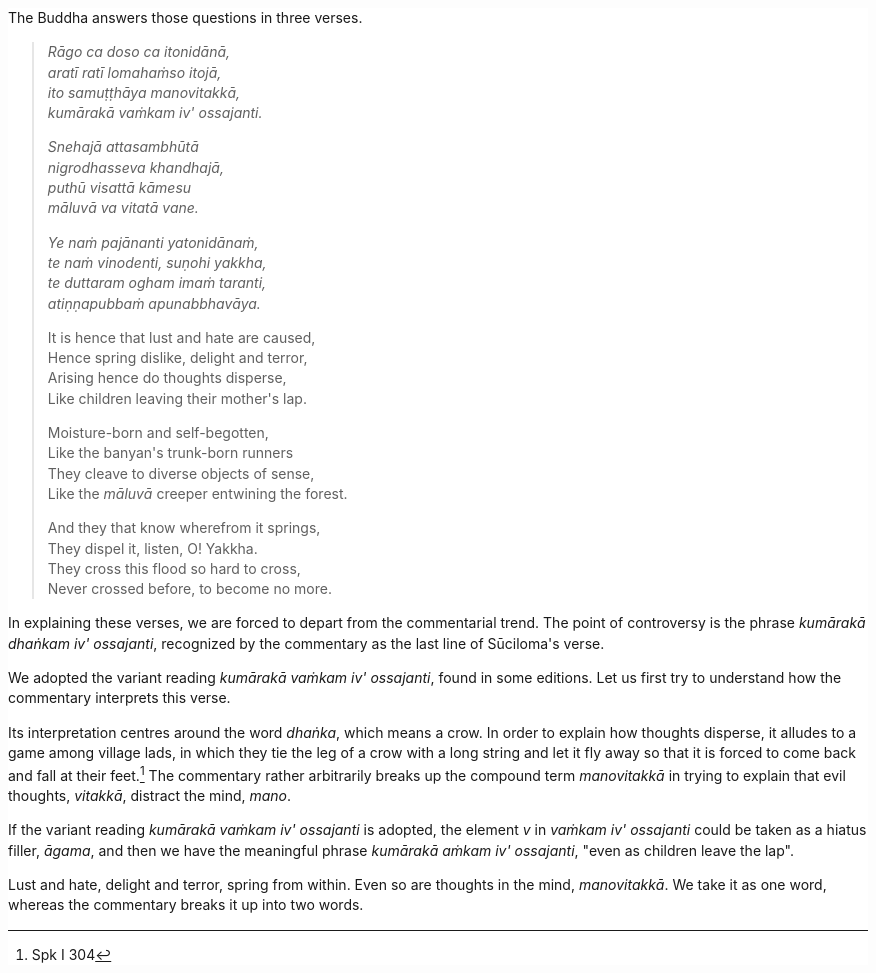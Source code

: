 The Buddha answers those questions in three verses.

> *Rāgo ca doso ca itonidānā,* \
> *aratī ratī lomahaṁso itojā,* \
> *ito samuṭṭhāya manovitakkā,* \
> *kumārakā vaṁkam iv' ossajanti.*
>
> *Snehajā attasambhūtā* \
> *nigrodhasseva khandhajā,* \
> *puthū visattā kāmesu* \
> *māluvā va vitatā vane.*
>
> *Ye naṁ pajānanti yatonidānaṁ,* \
> *te naṁ vinodenti, suṇohi yakkha,* \
> *te duttaram ogham imaṁ taranti,* \
> *atiṇṇapubbaṁ apunabbhavāya.*
>
> It is hence that lust and hate are caused, \
> Hence spring dislike, delight and terror, \
> Arising hence do thoughts disperse, \
> Like children leaving their mother's lap.
>
> Moisture-born and self-begotten, \
> Like the banyan's trunk-born runners \
> They cleave to diverse objects of sense, \
> Like the *māluvā* creeper entwining the forest.
>
> And they that know wherefrom it springs, \
> They dispel it, listen, O! Yakkha. \
> They cross this flood so hard to cross, \
> Never crossed before, to become no more.

In explaining these verses, we are forced to depart from the commentarial trend.
The point of controversy is the phrase *kumārakā dhaṅkam iv' ossajanti*,
recognized by the commentary as the last line of Sūciloma's verse.

We adopted the variant reading *kumārakā vaṁkam iv' ossajanti*, found in some
editions. Let us first try to understand how the commentary interprets this
verse.

Its interpretation centres around the word *dhaṅka*, which means a crow. In
order to explain how thoughts disperse, it alludes to a game among village lads,
in which they tie the leg of a crow with a long string and let it fly away so
that it is forced to come back and fall at their feet.[^fn897] The commentary
rather arbitrarily breaks up the compound term *manovitakkā* in trying to
explain that evil thoughts, *vitakkā*, distract the mind, *mano*.

If the variant reading *kumārakā vaṁkam iv' ossajanti* is adopted, the element
*v* in *vaṁkam iv' ossajanti* could be taken as a hiatus filler, *āgama*, and
then we have the meaningful phrase *kumārakā aṁkam iv' ossajanti*, "even as
children leave the lap".

Lust and hate, delight and terror, spring from within. Even so are thoughts in
the mind, *manovitakkā*. We take it as one word, whereas the commentary breaks
it up into two words.


[^fn870]: [MN 64 / M I 436](https://suttacentral.net/mn64/pli/ms), *Mahāmālunkyasutta*
[^fn871]: [Ud 1.1-3 / Ud 1](https://suttacentral.net/ud1.1/pli/ms)-2, *Bodhivagga*
[^fn872]: [AN 6.55 / A III 378](https://suttacentral.net/an6.55/pli/ms), *Soṇasutta*
[^fn873]: [Snp 3.12 / Sn 734](https://suttacentral.net/snp3.12/pli/ms), *Dvāyatanānupassanasutta*
[^fn874]: [Snp 4.11 / Sn 873](https://suttacentral.net/snp4.11/pli/ms), *Kalahavivādasutta*
[^fn875]: [Snp 4.11 / Sn 871](https://suttacentral.net/snp4.11/pli/ms), *Kalahavivādasutta*
[^fn876]: [DN 33 / D III 217](https://suttacentral.net/dn33/pli/ms), *Saṅgītisutta*
[^fn877]: [SN 1.23 / S I 13](https://suttacentral.net/sn1.23/pli/ms), *Jaṭāsutta*, see *Sermon 1*
[^fn878]: See *Sermon 12*
[^fn879]: [MN 18 / M I 109](https://suttacentral.net/mn18/pli/ms), *Madhupiṇḍikasutta*
[^fn880]: [Snp 4.2 / Sn 779](https://suttacentral.net/snp4.2/pli/ms), *Guhaṭṭhakasutta*
[^fn881]: [MN 43 / M I 298](https://suttacentral.net/mn43/pli/ms), *Mahāvedallasutta*
[^fn882]: [Snp 4.9 / Sn 847](https://suttacentral.net/snp4.9/pli/ms), *Māgandiyasutta*
[^fn883]: E.g. [DN 6 / D I 156](https://suttacentral.net/dn6/pli/ms), *Mahāli Sutta*
[^fn884]: [Ud 3.3 / Ud 27](https://suttacentral.net/ud3.3/pli/ms), *Yasojasutta*
[^fn885]: [MN 106 / M II 261](https://suttacentral.net/mn106/pli/ms), *Āneñjasappāyasutta*
[^fn886]: Vin III 92, *Pārājikakaṇḍa*
[^fn887]: [Ud 8.2 / Ud 80](https://suttacentral.net/ud8.2/pli/ms), *Paṭhamanibbānapaṭisaṁyuttasutta*; see *Sermon 17*
[^fn888]: (Prose before) [Snp 3.12 / Sn 756](https://suttacentral.net/snp3.12/pli/ms), *Dvayatānupassanasutta*
[^fn889]: See *Sermons 6 and 21*
[^fn890]: [Thag 16.1 / Th 717](https://suttacentral.net/thag16.1/pli/ms), *Adhimutta Theragāthā*, see *Sermon 8*
[^fn891]: [Dhp 201](https://suttacentral.net/dhp197-208/pli/ms), *Sukhavagga*
[^fn892]: [Snp 4.15 / Sn 951](https://suttacentral.net/snp4.15/pli/ms), *Attadaṇḍasutta*
[^fn893]: [SN 3.2 / S I 70](https://suttacentral.net/sn3.2/pli/ms), *Purisasutta*
[^fn894]: [MN 18 / M I 111](https://suttacentral.net/mn18/pli/ms), *Madhupiṇḍikasutta*, see *Sermon 11*
[^fn895]: [SN 1.23 / S I 13](https://suttacentral.net/sn1.23/pli/ms), *Jaṭāsutta*, see *Sermon 1*
[^fn896]: [Snp 2.5 / Sn 270](https://suttacentral.net/snp2.5/pli/ms), *Sūcilomasutta*, see also [SN 10.3 / S I 207](https://suttacentral.net/sn10.3/pli/ms)
[^fn897]: Spk I 304
[^fn898]: Spk I 36, commenting on [SN 17.3 / SN I 7](https://suttacentral.net/sn17.3/pli/ms), *Kummasutta*
